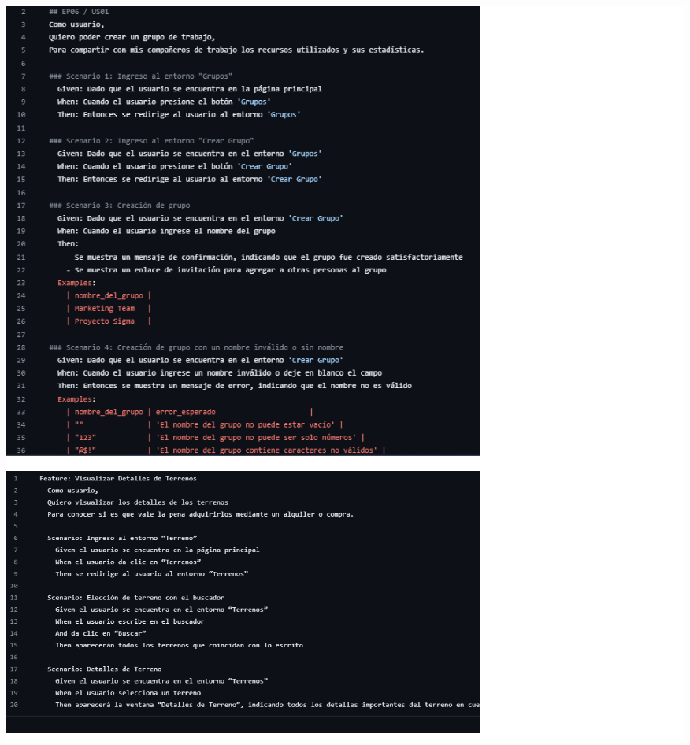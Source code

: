 ![](Assets/Aspose.Words.7809d561-d22f-463d-87d3-858937c9d5c9.002.png)

![](Assets/Aspose.Words.7809d561-d22f-463d-87d3-858937c9d5c9.003.png)
